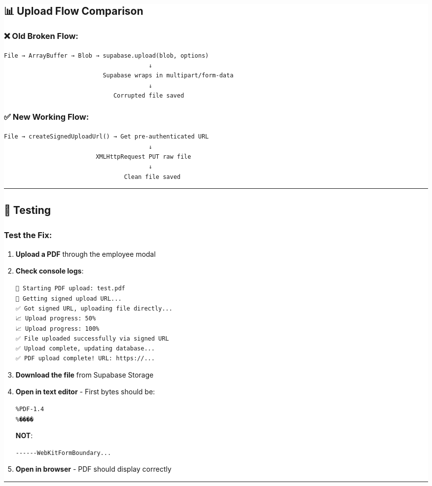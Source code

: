
## 📊 Upload Flow Comparison

### ❌ Old Broken Flow:
```
File → ArrayBuffer → Blob → supabase.upload(blob, options)
                                         ↓
                            Supabase wraps in multipart/form-data
                                         ↓
                               Corrupted file saved
```

### ✅ New Working Flow:
```
File → createSignedUploadUrl() → Get pre-authenticated URL
                                         ↓
                          XMLHttpRequest PUT raw file
                                         ↓
                                  Clean file saved
```

---

## 🧪 Testing

### Test the Fix:

1. **Upload a PDF** through the employee modal
2. **Check console logs**:
   ```
   📁 Starting PDF upload: test.pdf
   🔐 Getting signed upload URL...
   ✅ Got signed URL, uploading file directly...
   📈 Upload progress: 50%
   📈 Upload progress: 100%
   ✅ File uploaded successfully via signed URL
   ✅ Upload complete, updating database...
   ✅ PDF upload complete! URL: https://...
   ```

3. **Download the file** from Supabase Storage
4. **Open in text editor** - First bytes should be:
   ```
   %PDF-1.4
   %����
   ```
   **NOT**:
   ```
   ------WebKitFormBoundary...
   ```

5. **Open in browser** - PDF should display correctly

---